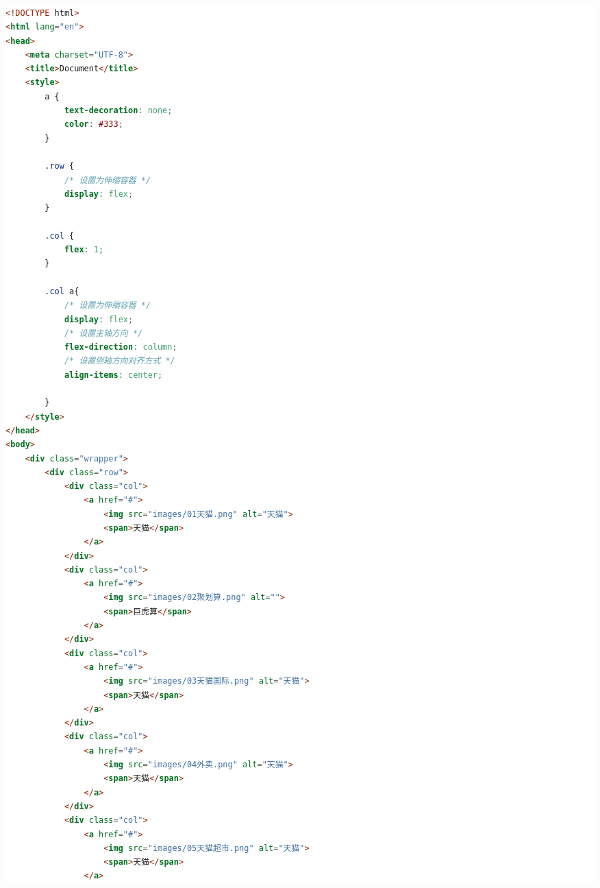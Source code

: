```html
<!DOCTYPE html>
<html lang="en">
<head>
    <meta charset="UTF-8">
    <title>Document</title>
    <style>
        a {
            text-decoration: none;
            color: #333;
        }

        .row {
            /* 设置为伸缩容器 */
            display: flex;
        }

        .col {
            flex: 1;
        }

        .col a{
            /* 设置为伸缩容器 */
            display: flex;
            /* 设置主轴方向 */
            flex-direction: column;
            /* 设置侧轴方向对齐方式 */
            align-items: center;

        }
    </style>
</head>
<body>
    <div class="wrapper">
        <div class="row">
            <div class="col">
                <a href="#">
                    <img src="images/01天猫.png" alt="天猫">
                    <span>天猫</span>
                </a>
            </div>
            <div class="col">
                <a href="#">
                    <img src="images/02聚划算.png" alt="">
                    <span>巨虎算</span>
                </a>
            </div>
            <div class="col">
                <a href="#">
                    <img src="images/03天猫国际.png" alt="天猫">
                    <span>天猫</span>
                </a>
            </div>
            <div class="col">
                <a href="#">
                    <img src="images/04外卖.png" alt="天猫">
                    <span>天猫</span>
                </a>
            </div>
            <div class="col">
                <a href="#">
                    <img src="images/05天猫超市.png" alt="天猫">
                    <span>天猫</span>
                </a>
```